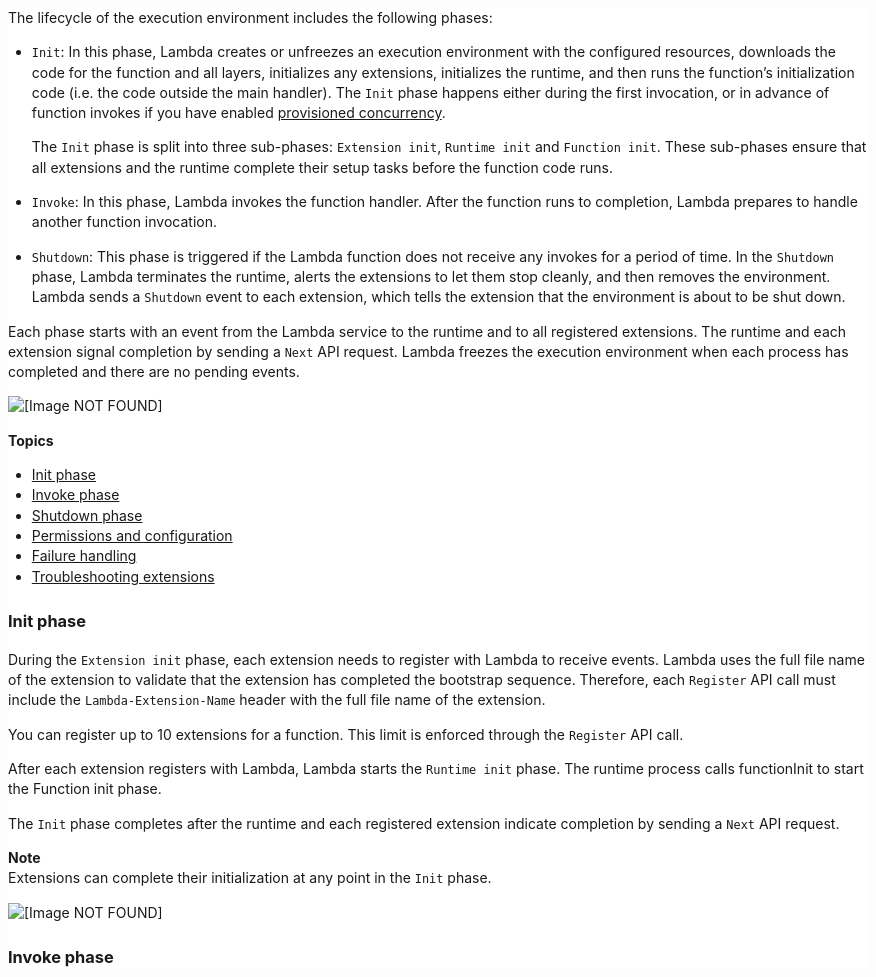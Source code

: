 The lifecycle of the execution environment includes the following phases:
+ `Init`: In this phase, Lambda creates or unfreezes an execution environment with the configured resources, downloads the code for the function and all layers, initializes any extensions, initializes the runtime, and then runs the function’s initialization code \(i\.e\. the code outside the main handler\)\. The `Init` phase happens either during the first invocation, or in advance of function invokes if you have enabled [provisioned concurrency](configuration-concurrency.md#configuration-concurrency-provisioned)\.

  The `Init` phase is split into three sub\-phases: `Extension init`, `Runtime init` and `Function init`\. These sub\-phases ensure that all extensions and the runtime complete their setup tasks before the function code runs\.
+ `Invoke`: In this phase, Lambda invokes the function handler\. After the function runs to completion, Lambda prepares to handle another function invocation\.
+ `Shutdown`: This phase is triggered if the Lambda function does not receive any invokes for a period of time\. In the `Shutdown` phase, Lambda terminates the runtime, alerts the extensions to let them stop cleanly, and then removes the environment\. Lambda sends a `Shutdown` event to each extension, which tells the extension that the environment is about to be shut down\.

Each phase starts with an event from the Lambda service to the runtime and to all registered extensions\. The runtime and each extension signal completion by sending a `Next` API request\. Lambda freezes the execution environment when each process has completed and there are no pending events\.

![\[Image NOT FOUND\]](http://docs.aws.amazon.com/lambda/latest/dg/images/Overview-Full-Sequence.png)

**Topics**
+ [Init phase](#runtimes-extensions-api-reg)
+ [Invoke phase](#runtimes-lifecycle-invoke)
+ [Shutdown phase](#runtimes-lifecycle-shutdown)
+ [Permissions and configuration](#runtimes-extensions-registration-api-e)
+ [Failure handling](#runtimes-extensions-api-failure)
+ [Troubleshooting extensions](#runtimes-extensions-api-trbl)

### Init phase<a name="runtimes-extensions-api-reg"></a>

During the `Extension init` phase, each extension needs to register with Lambda to receive events\. Lambda uses the full file name of the extension to validate that the extension has completed the bootstrap sequence\. Therefore, each `Register` API call must include the `Lambda-Extension-Name` header with the full file name of the extension\.

You can register up to 10 extensions for a function\. This limit is enforced through the `Register` API call\.

After each extension registers with Lambda, Lambda starts the `Runtime init` phase\. The runtime process calls functionInit to start the Function init phase\. 

The `Init` phase completes after the runtime and each registered extension indicate completion by sending a `Next` API request\.

**Note**  
Extensions can complete their initialization at any point in the `Init` phase\.

![\[Image NOT FOUND\]](http://docs.aws.amazon.com/lambda/latest/dg/images/Init-Phase.png)

### Invoke phase<a name="runtimes-lifecycle-invoke"></a>
